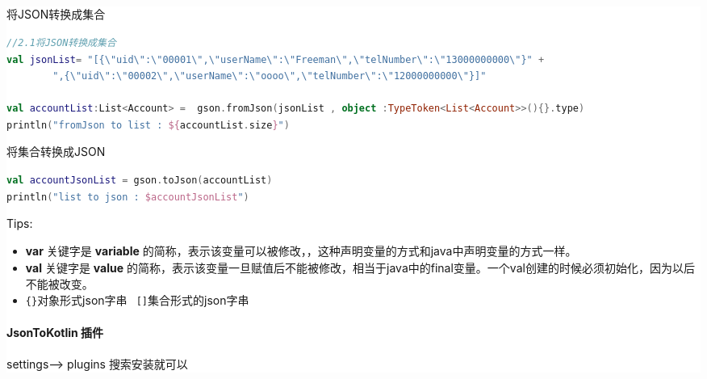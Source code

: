 将JSON转换成集合

```kotlin
//2.1将JSON转换成集合
val jsonList= "[{\"uid\":\"00001\",\"userName\":\"Freeman\",\"telNumber\":\"13000000000\"}" +
        ",{\"uid\":\"00002\",\"userName\":\"oooo\",\"telNumber\":\"12000000000\"}]"

val accountList:List<Account> =  gson.fromJson(jsonList , object :TypeToken<List<Account>>(){}.type)
println("fromJson to list : ${accountList.size}")
```

将集合转换成JSON

```kotlin
val accountJsonList = gson.toJson(accountList)
println("list to json : $accountJsonList")
```

Tips:

- **var** 关键字是 **variable** 的简称，表示该变量可以被修改，，这种声明变量的方式和java中声明变量的方式一样。
- **val** 关键字是 **value** 的简称，表示该变量一旦赋值后不能被修改，相当于java中的final变量。一个val创建的时候必须初始化，因为以后不能被改变。
- `{}`对象形式json字串      ` []`集合形式的json字串

#### JsonToKotlin 插件

settings--> plugins 搜索安装就可以
